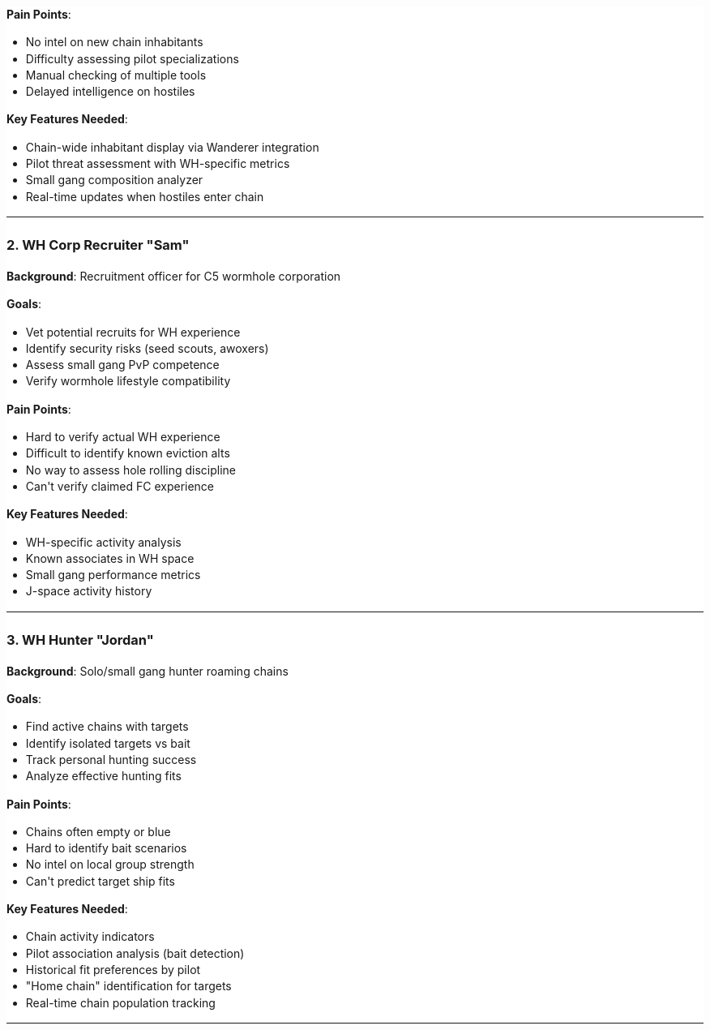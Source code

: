**Pain Points**:
- No intel on new chain inhabitants
- Difficulty assessing pilot specializations
- Manual checking of multiple tools
- Delayed intelligence on hostiles

**Key Features Needed**:
- Chain-wide inhabitant display via Wanderer integration
- Pilot threat assessment with WH-specific metrics
- Small gang composition analyzer
- Real-time updates when hostiles enter chain

---

### 2. WH Corp Recruiter "Sam"
**Background**: Recruitment officer for C5 wormhole corporation

**Goals**:
- Vet potential recruits for WH experience
- Identify security risks (seed scouts, awoxers)
- Assess small gang PvP competence
- Verify wormhole lifestyle compatibility

**Pain Points**:
- Hard to verify actual WH experience
- Difficult to identify known eviction alts
- No way to assess hole rolling discipline
- Can't verify claimed FC experience

**Key Features Needed**:
- WH-specific activity analysis
- Known associates in WH space
- Small gang performance metrics
- J-space activity history

---

### 3. WH Hunter "Jordan"
**Background**: Solo/small gang hunter roaming chains

**Goals**:
- Find active chains with targets
- Identify isolated targets vs bait
- Track personal hunting success
- Analyze effective hunting fits

**Pain Points**:
- Chains often empty or blue
- Hard to identify bait scenarios
- No intel on local group strength
- Can't predict target ship fits

**Key Features Needed**:
- Chain activity indicators
- Pilot association analysis (bait detection)
- Historical fit preferences by pilot
- "Home chain" identification for targets
- Real-time chain population tracking

---
